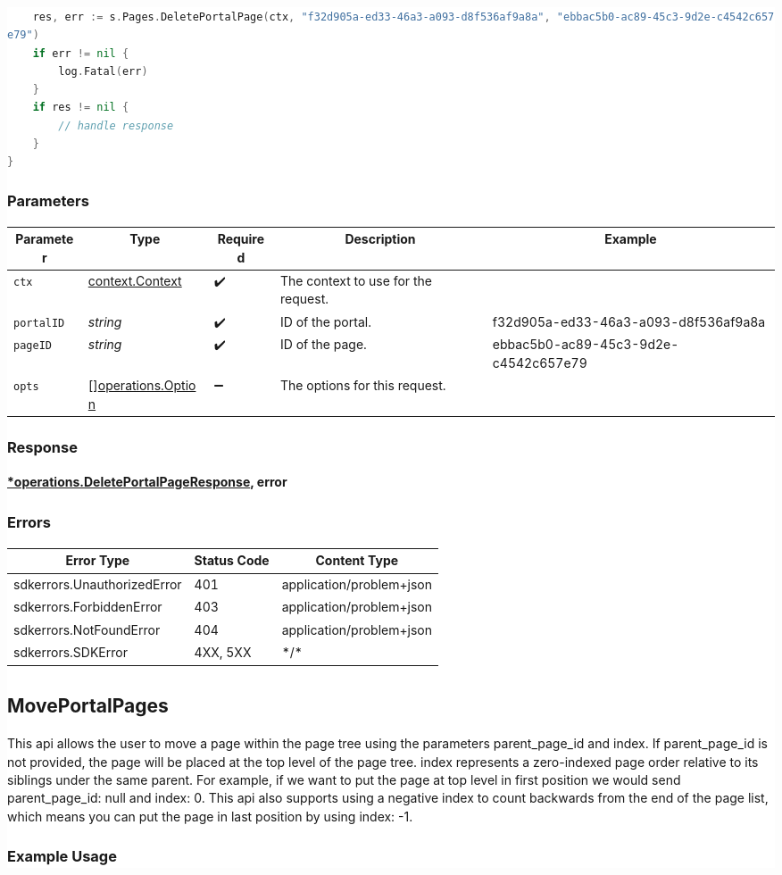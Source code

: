 ```go
    res, err := s.Pages.DeletePortalPage(ctx, "f32d905a-ed33-46a3-a093-d8f536af9a8a", "ebbac5b0-ac89-45c3-9d2e-c4542c657e79")
    if err != nil {
        log.Fatal(err)
    }
    if res != nil {
        // handle response
    }
}
```

### Parameters

| Parameter                                                | Type                                                     | Required                                                 | Description                                              | Example                                                  |
| -------------------------------------------------------- | -------------------------------------------------------- | -------------------------------------------------------- | -------------------------------------------------------- | -------------------------------------------------------- |
| `ctx`                                                    | [context.Context](https://pkg.go.dev/context#Context)    | :heavy_check_mark:                                       | The context to use for the request.                      |                                                          |
| `portalID`                                               | *string*                                                 | :heavy_check_mark:                                       | ID of the portal.                                        | f32d905a-ed33-46a3-a093-d8f536af9a8a                     |
| `pageID`                                                 | *string*                                                 | :heavy_check_mark:                                       | ID of the page.                                          | ebbac5b0-ac89-45c3-9d2e-c4542c657e79                     |
| `opts`                                                   | [][operations.Option](../../models/operations/option.md) | :heavy_minus_sign:                                       | The options for this request.                            |                                                          |

### Response

**[*operations.DeletePortalPageResponse](../../models/operations/deleteportalpageresponse.md), error**

### Errors

| Error Type                  | Status Code                 | Content Type                |
| --------------------------- | --------------------------- | --------------------------- |
| sdkerrors.UnauthorizedError | 401                         | application/problem+json    |
| sdkerrors.ForbiddenError    | 403                         | application/problem+json    |
| sdkerrors.NotFoundError     | 404                         | application/problem+json    |
| sdkerrors.SDKError          | 4XX, 5XX                    | \*/\*                       |

## MovePortalPages

This api allows the user to move a page within the page tree using the parameters parent_page_id and index. If parent_page_id is not provided, the page will be placed at the top level of the page tree. index represents a zero-indexed page order relative to its siblings under the same parent. For example, if we want to put the page at top level in first position we would send parent_page_id: null and index: 0. This api also supports using a negative index to count backwards from the end of the page list, which means you can put the page in last position by using index: -1.

### Example Usage

